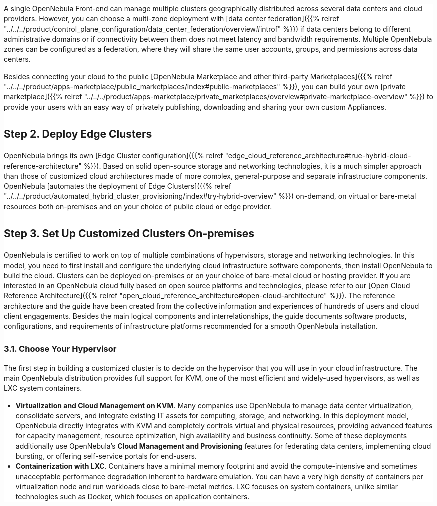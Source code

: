 A single OpenNebula Front-end can manage multiple clusters geographically distributed across several data centers and cloud providers. However, you can choose a multi-zone deployment with [data center federation]({{% relref "../../../product/control_plane_configuration/data_center_federation/overview#introf" %}}) if data centers belong to different administrative domains or if connectivity between them does not meet latency and bandwidth requirements. Multiple OpenNebula zones can be configured as a federation, where they will share the same user accounts, groups, and permissions across data centers.

Besides connecting your cloud to the public [OpenNebula Marketplace and other third-party Marketplaces]({{% relref "../../../product/apps-marketplace/public_marketplaces/index#public-marketplaces" %}}), you can build your own [private marketplace]({{% relref "../../../product/apps-marketplace/private_marketplaces/overview#private-marketplace-overview" %}}) to provide your users with an easy way of privately publishing, downloading and sharing your own custom Appliances.

## Step 2. Deploy Edge Clusters

OpenNebula brings its own [Edge Cluster configuration]({{% relref "edge_cloud_reference_architecture#true-hybrid-cloud-reference-architecture" %}}). Based on solid open-source storage and networking technologies, it is a much simpler approach than those of customized cloud architectures made of more complex, general-purpose and separate infrastructure components. OpenNebula [automates the deployment of Edge Clusters]({{% relref "../../../product/automated_hybrid_cluster_provisioning/index#try-hybrid-overview" %}}) on-demand, on virtual or bare-metal resources both on-premises and on your choice of public cloud or edge provider.

## Step 3. Set Up Customized Clusters On-premises

OpenNebula is certified to work on top of multiple combinations of hypervisors, storage and networking technologies. In this model, you need to first install and configure the underlying cloud infrastructure software components, then install OpenNebula to build the cloud. Clusters can be deployed on-premises or on your choice of bare-metal cloud or hosting provider. If you are interested in an OpenNebula cloud fully based on open source platforms and technologies, please refer to our [Open Cloud Reference Architecture]({{% relref "open_cloud_reference_architecture#open-cloud-architecture" %}}). The reference architecture and the guide have been created from the collective information and experiences of hundreds of users and cloud client engagements. Besides the main logical components and interrelationships, the guide documents software products, configurations, and requirements of infrastructure platforms recommended for a smooth OpenNebula installation.

### 3.1. Choose Your Hypervisor

The first step in building a customized cluster is to decide on the hypervisor that you will use in your cloud infrastructure. The main OpenNebula distribution provides full support for KVM, one of the most efficient and widely-used hypervisors, as well as LXC system containers.

- **Virtualization and Cloud Management on KVM**. Many companies use OpenNebula to manage data center virtualization, consolidate servers, and integrate existing IT assets for computing, storage, and networking. In this deployment model, OpenNebula directly integrates with KVM and completely controls virtual and physical resources, providing advanced features for capacity management, resource optimization, high availability and business continuity. Some of these deployments additionally use OpenNebula’s **Cloud Management and Provisioning** features for federating data centers, implementing cloud bursting, or offering self-service portals for end-users.
- **Containerization with LXC**. Containers have a minimal memory footprint and avoid the compute-intensive and sometimes unacceptable performance degradation inherent to hardware emulation. You can have a very high density of containers per virtualization node and run workloads close to bare-metal metrics. LXC focuses on system containers, unlike similar technologies such as Docker, which focuses on application containers.
